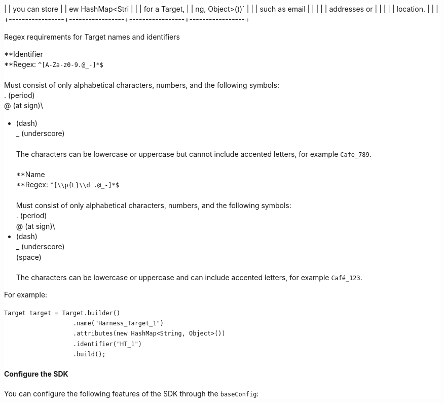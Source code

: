 |                 | you can store   |                 | ew HashMap<Stri |
|                 | for a Target,   |                 | ng, Object>())` |
|                 | such as email   |                 |                 |
|                 | addresses or    |                 |                 |
|                 | location.       |                 |                 |
+-----------------+-----------------+-----------------+-----------------+

Regex requirements for Target names and identifiers

<div>

**Identifier\
**Regex: `^[A-Za-z0-9.@_-]*$`\
\
Must consist of only alphabetical characters, numbers, and the following
symbols:\
. (period)\
@ (at sign)\
- (dash)\
\_ (underscore)\
\
The characters can be lowercase or uppercase but cannot include accented
letters, for example `Cafe_789`.\
\
**Name\
**Regex: `^[\\p{L}\\d .@_-]*$`\
\
Must consist of only alphabetical characters, numbers, and the following
symbols:\
. (period)\
@ (at sign)\
- (dash)\
\_ (underscore)\
(space)\
\
The characters can be lowercase or uppercase and can include accented
letters, for example `Café_123`.

</div>

For example:

    Target target = Target.builder()
                       .name("Harness_Target_1")
                       .attributes(new HashMap<String, Object>())
                       .identifier("HT_1")
                       .build();

#### Configure the SDK

You can configure the following features of the SDK through the
`baseConfig`:
